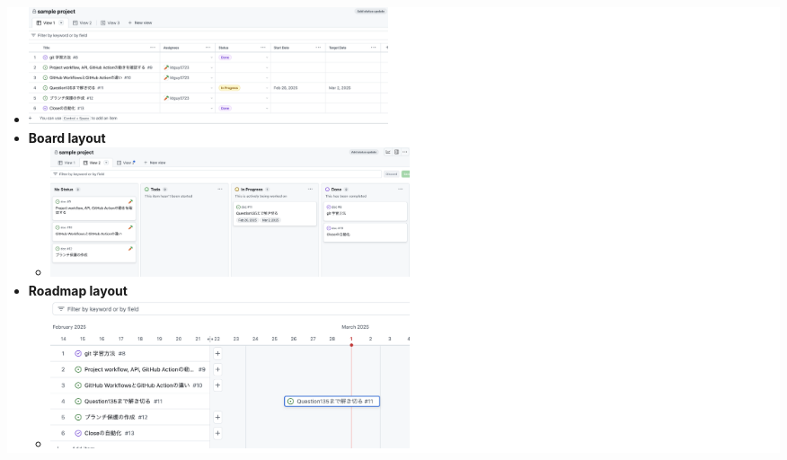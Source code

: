   - <img src="images/6-1.png" width="400px" title="キャプションテキスト">
- **Board layout**
  - <img src="images/6-2.png" width="400px" title="キャプションテキスト">
- **Roadmap layout**
  - <img src="images/6-3.png" width="400px" title="キャプションテキスト">
